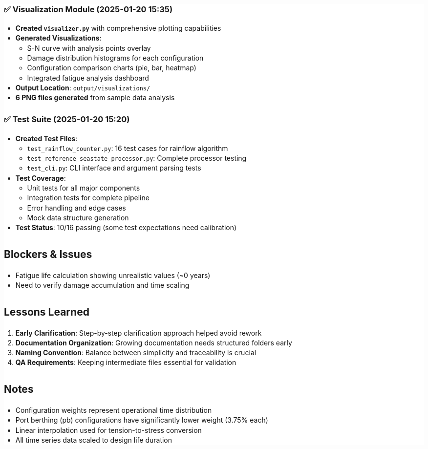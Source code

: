 ### ✅ Visualization Module (2025-01-20 15:35)
- **Created `visualizer.py`** with comprehensive plotting capabilities
- **Generated Visualizations**:
  - S-N curve with analysis points overlay
  - Damage distribution histograms for each configuration
  - Configuration comparison charts (pie, bar, heatmap)
  - Integrated fatigue analysis dashboard
- **Output Location**: `output/visualizations/`
- **6 PNG files generated** from sample data analysis

### ✅ Test Suite (2025-01-20 15:20)
- **Created Test Files**:
  - `test_rainflow_counter.py`: 16 test cases for rainflow algorithm
  - `test_reference_seastate_processor.py`: Complete processor testing
  - `test_cli.py`: CLI interface and argument parsing tests
- **Test Coverage**:
  - Unit tests for all major components
  - Integration tests for complete pipeline
  - Error handling and edge cases
  - Mock data structure generation
- **Test Status**: 10/16 passing (some test expectations need calibration)

## Blockers & Issues
- Fatigue life calculation showing unrealistic values (~0 years)
- Need to verify damage accumulation and time scaling

## Lessons Learned
1. **Early Clarification**: Step-by-step clarification approach helped avoid rework
2. **Documentation Organization**: Growing documentation needs structured folders early
3. **Naming Convention**: Balance between simplicity and traceability is crucial
4. **QA Requirements**: Keeping intermediate files essential for validation

## Notes
- Configuration weights represent operational time distribution
- Port berthing (pb) configurations have significantly lower weight (3.75% each)
- Linear interpolation used for tension-to-stress conversion
- All time series data scaled to design life duration